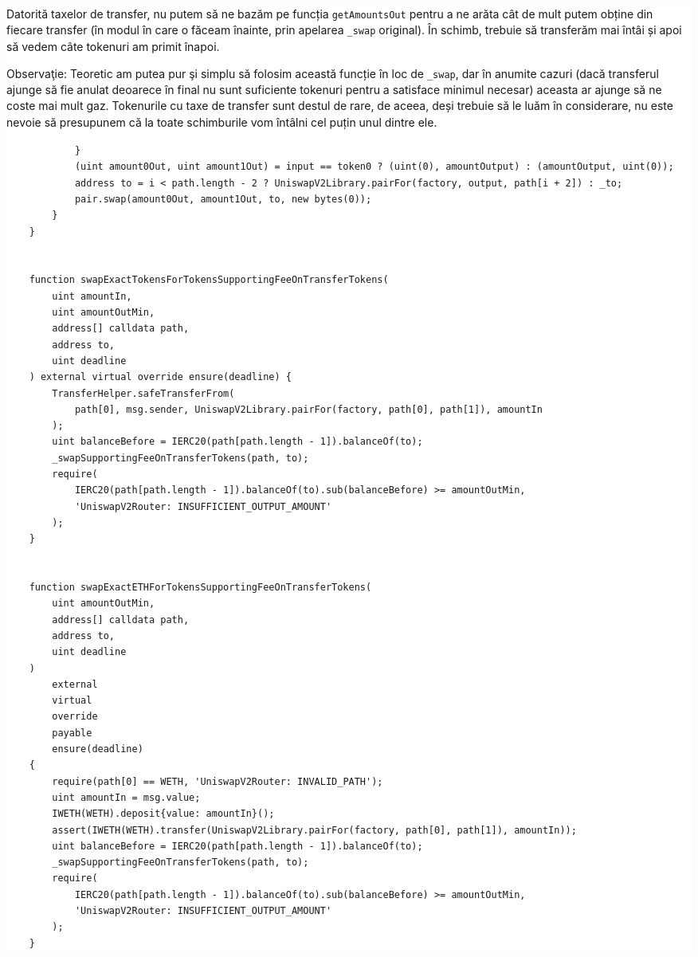 Datorită taxelor de transfer, nu putem să ne bazăm pe funcția `getAmountsOut` pentru a ne arăta cât de mult putem obține din fiecare transfer (în modul în care o făceam înainte, prin apelarea `_swap` original). În schimb, trebuie să transferăm mai întâi și apoi să vedem câte tokenuri am primit înapoi.

Observaţie: Teoretic am putea pur şi simplu să folosim această funcție în loc de `_swap`, dar în anumite cazuri (dacă transferul ajunge să fie anulat deoarece în final nu sunt suficiente tokenuri pentru a satisface minimul necesar) aceasta ar ajunge să ne coste mai mult gaz. Tokenurile cu taxe de transfer sunt destul de rare, de aceea, deși trebuie să le luăm în considerare, nu este nevoie să presupunem că la toate schimburile vom întâlni cel puțin unul dintre ele.

```solidity
            }
            (uint amount0Out, uint amount1Out) = input == token0 ? (uint(0), amountOutput) : (amountOutput, uint(0));
            address to = i < path.length - 2 ? UniswapV2Library.pairFor(factory, output, path[i + 2]) : _to;
            pair.swap(amount0Out, amount1Out, to, new bytes(0));
        }
    }


    function swapExactTokensForTokensSupportingFeeOnTransferTokens(
        uint amountIn,
        uint amountOutMin,
        address[] calldata path,
        address to,
        uint deadline
    ) external virtual override ensure(deadline) {
        TransferHelper.safeTransferFrom(
            path[0], msg.sender, UniswapV2Library.pairFor(factory, path[0], path[1]), amountIn
        );
        uint balanceBefore = IERC20(path[path.length - 1]).balanceOf(to);
        _swapSupportingFeeOnTransferTokens(path, to);
        require(
            IERC20(path[path.length - 1]).balanceOf(to).sub(balanceBefore) >= amountOutMin,
            'UniswapV2Router: INSUFFICIENT_OUTPUT_AMOUNT'
        );
    }


    function swapExactETHForTokensSupportingFeeOnTransferTokens(
        uint amountOutMin,
        address[] calldata path,
        address to,
        uint deadline
    )
        external
        virtual
        override
        payable
        ensure(deadline)
    {
        require(path[0] == WETH, 'UniswapV2Router: INVALID_PATH');
        uint amountIn = msg.value;
        IWETH(WETH).deposit{value: amountIn}();
        assert(IWETH(WETH).transfer(UniswapV2Library.pairFor(factory, path[0], path[1]), amountIn));
        uint balanceBefore = IERC20(path[path.length - 1]).balanceOf(to);
        _swapSupportingFeeOnTransferTokens(path, to);
        require(
            IERC20(path[path.length - 1]).balanceOf(to).sub(balanceBefore) >= amountOutMin,
            'UniswapV2Router: INSUFFICIENT_OUTPUT_AMOUNT'
        );
    }
```